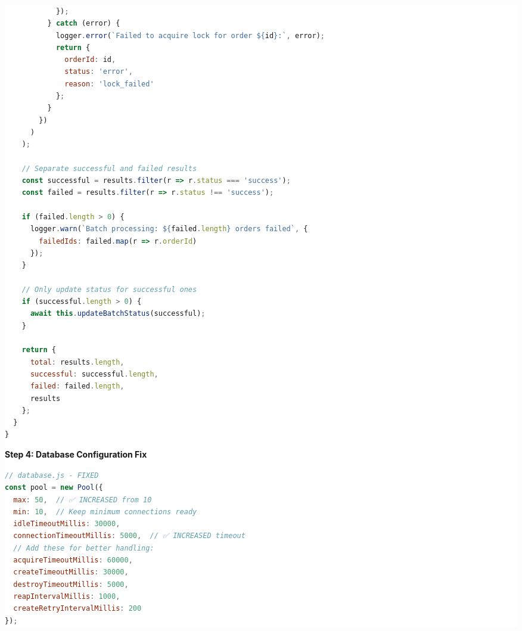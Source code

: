 ```javascript
            });
          } catch (error) {
            logger.error(`Failed to acquire lock for order ${id}:`, error);
            return {
              orderId: id,
              status: 'error',
              reason: 'lock_failed'
            };
          }
        })
      )
    );

    // Separate successful and failed results
    const successful = results.filter(r => r.status === 'success');
    const failed = results.filter(r => r.status !== 'success');

    if (failed.length > 0) {
      logger.warn(`Batch processing: ${failed.length} orders failed`, {
        failedIds: failed.map(r => r.orderId)
      });
    }

    // Only update status for successful ones
    if (successful.length > 0) {
      await this.updateBatchStatus(successful);
    }

    return {
      total: results.length,
      successful: successful.length,
      failed: failed.length,
      results
    };
  }
}
```

**Step 4: Database Configuration Fix**

```javascript
// database.js - FIXED
const pool = new Pool({
  max: 50,  // ✅ INCREASED from 10
  min: 10,  // Keep minimum connections ready
  idleTimeoutMillis: 30000,
  connectionTimeoutMillis: 5000,  // ✅ INCREASED timeout
  // Add these for better handling:
  acquireTimeoutMillis: 60000,
  createTimeoutMillis: 30000,
  destroyTimeoutMillis: 5000,
  reapIntervalMillis: 1000,
  createRetryIntervalMillis: 200
});
```
